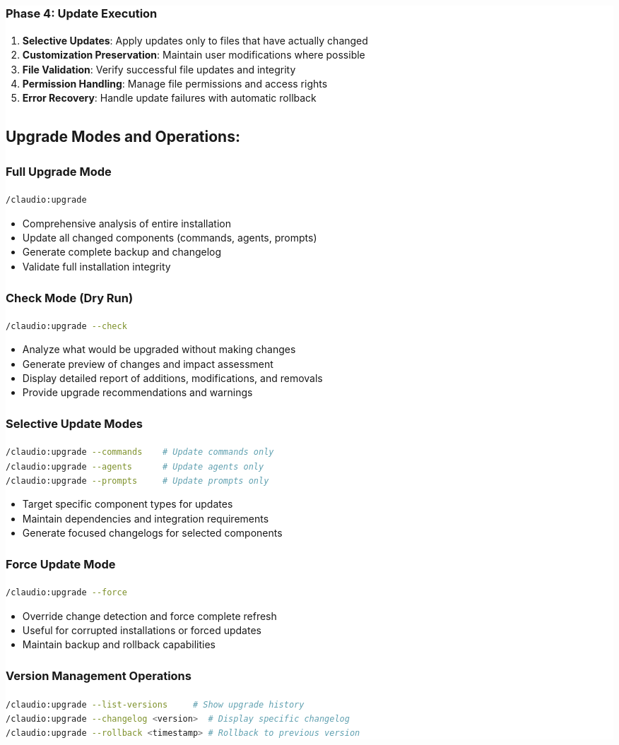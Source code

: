 ### Phase 4: Update Execution
1. **Selective Updates**: Apply updates only to files that have actually changed
2. **Customization Preservation**: Maintain user modifications where possible
3. **File Validation**: Verify successful file updates and integrity
4. **Permission Handling**: Manage file permissions and access rights
5. **Error Recovery**: Handle update failures with automatic rollback

## Upgrade Modes and Operations:

### Full Upgrade Mode
```bash
/claudio:upgrade
```
- Comprehensive analysis of entire installation
- Update all changed components (commands, agents, prompts)
- Generate complete backup and changelog
- Validate full installation integrity

### Check Mode (Dry Run)
```bash
/claudio:upgrade --check
```
- Analyze what would be upgraded without making changes
- Generate preview of changes and impact assessment
- Display detailed report of additions, modifications, and removals
- Provide upgrade recommendations and warnings

### Selective Update Modes
```bash
/claudio:upgrade --commands    # Update commands only
/claudio:upgrade --agents      # Update agents only
/claudio:upgrade --prompts     # Update prompts only
```
- Target specific component types for updates
- Maintain dependencies and integration requirements
- Generate focused changelogs for selected components

### Force Update Mode
```bash
/claudio:upgrade --force
```
- Override change detection and force complete refresh
- Useful for corrupted installations or forced updates
- Maintain backup and rollback capabilities

### Version Management Operations
```bash
/claudio:upgrade --list-versions     # Show upgrade history
/claudio:upgrade --changelog <version>  # Display specific changelog
/claudio:upgrade --rollback <timestamp> # Rollback to previous version
```
